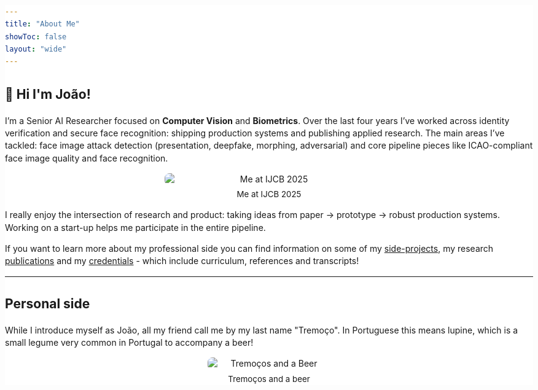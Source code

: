 ```yaml
---
title: "About Me"
showToc: false
layout: "wide"
---
```


## 👋 Hi I'm João! 

I’m a Senior AI Researcher focused on **Computer Vision** and **Biometrics**. Over the last four years I’ve worked across identity verification and secure face recognition: shipping production systems and publishing applied research. The main areas I’ve tackled: face image attack detection (presentation, deepfake, morphing, adversarial) and core pipeline pieces like ICAO-compliant face image quality and face recognition.

<figure style="text-align:center">
  <img
    src='{{ "/images/poster.png" | relURL }}'
    alt="Me at IJCB 2025"
    style="display:block;margin:0 auto;max-width:340px;width:100%;border-radius:8px;"
  />
  <figcaption style="margin-top:0.35rem;color:var(--secondary);font-size:0.95rem;">
    Me at IJCB 2025
  </figcaption>
</figure>

I really enjoy the intersection of research and product: taking ideas from paper → prototype → robust production systems. Working on a start-up helps me participate in the entire pipeline. 

If you want to learn more about my professional side you can find information on some of my [side-projects](/projects/), my research [publications](/publications/) and my [credentials](/cv/) - which include curriculum, references and transcripts!

---

## Personal side

While I introduce myself as João, all my friend call me by my last name "Tremoço". In Portuguese this means lupine, which is a small legume very common in Portugal to accompany a beer! 


<figure style="text-align:center">
  <img
    src="/images/cerveja.jpg"
    alt="Tremoços and a Beer"
    style="display:block;margin:0 auto;max-width:200px;width:100%;border-radius:8px;"
  />
  <figcaption style="margin-top:0.35rem;color:var(--secondary);font-size:0.95rem;">
    Tremoços and a beer
  </figcaption>
</figure>
